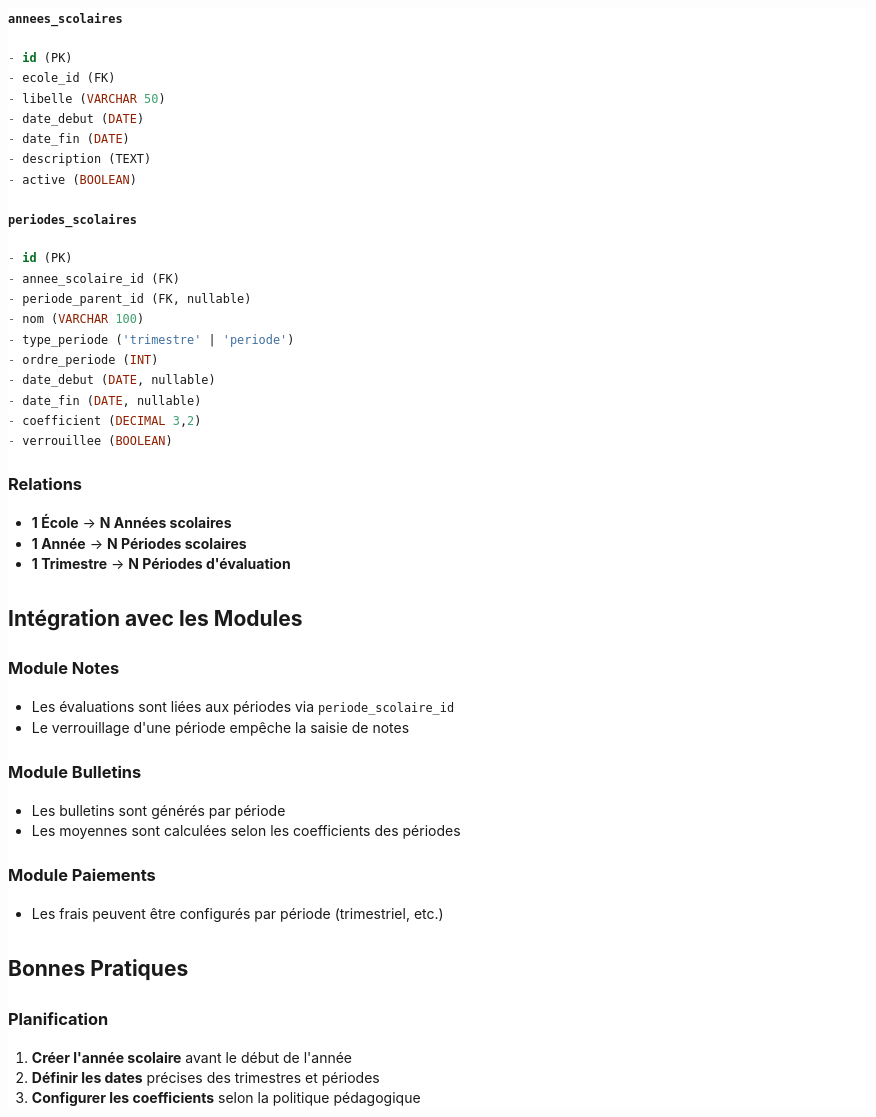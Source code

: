 #### `annees_scolaires`
```sql
- id (PK)
- ecole_id (FK)
- libelle (VARCHAR 50)
- date_debut (DATE)
- date_fin (DATE)
- description (TEXT)
- active (BOOLEAN)
```

#### `periodes_scolaires`
```sql
- id (PK)
- annee_scolaire_id (FK)
- periode_parent_id (FK, nullable)
- nom (VARCHAR 100)
- type_periode ('trimestre' | 'periode')
- ordre_periode (INT)
- date_debut (DATE, nullable)
- date_fin (DATE, nullable)
- coefficient (DECIMAL 3,2)
- verrouillee (BOOLEAN)
```

### Relations
- **1 École** → **N Années scolaires**
- **1 Année** → **N Périodes scolaires**
- **1 Trimestre** → **N Périodes d'évaluation**

## Intégration avec les Modules

### Module Notes
- Les évaluations sont liées aux périodes via `periode_scolaire_id`
- Le verrouillage d'une période empêche la saisie de notes

### Module Bulletins
- Les bulletins sont générés par période
- Les moyennes sont calculées selon les coefficients des périodes

### Module Paiements
- Les frais peuvent être configurés par période (trimestriel, etc.)

## Bonnes Pratiques

### Planification
1. **Créer l'année scolaire** avant le début de l'année
2. **Définir les dates** précises des trimestres et périodes
3. **Configurer les coefficients** selon la politique pédagogique

